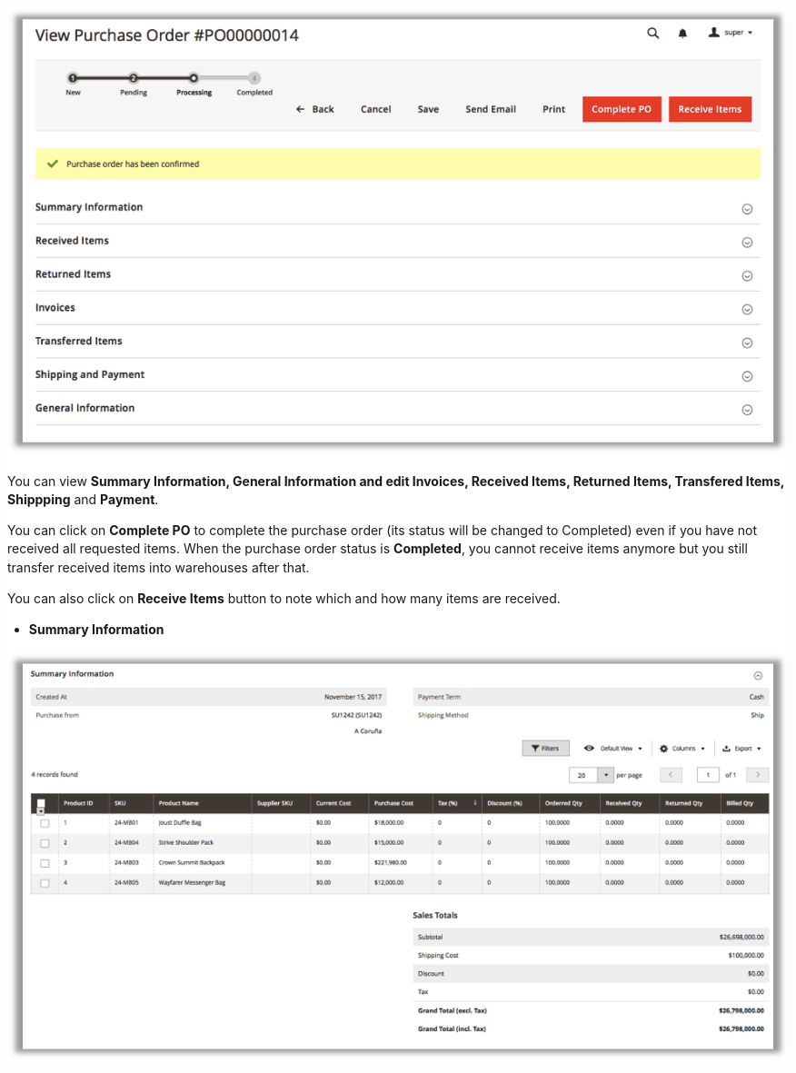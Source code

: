 ![purchase order](./purchaseimages/image479.png?raw=true)

You can view **Summary Information, General Information and edit Invoices, Received Items, Returned Items, Transfered Items, Shippping** and **Payment**.

You can click on **Complete PO** to complete the purchase order (its status will be changed to Completed) even if you have not received all requested items. When the purchase order status is **Completed**, you cannot receive items anymore but you still transfer received items into warehouses after that.

You can also click on **Receive Items** button to note which and how many items are received.

- **Summary Information**

![purchase order](./purchaseimages/image480.png?raw=true)
